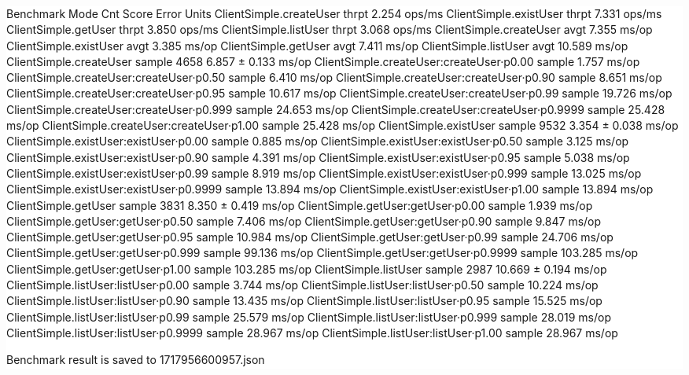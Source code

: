 Benchmark                                     Mode   Cnt    Score   Error   Units
ClientSimple.createUser                      thrpt          2.254          ops/ms
ClientSimple.existUser                       thrpt          7.331          ops/ms
ClientSimple.getUser                         thrpt          3.850          ops/ms
ClientSimple.listUser                        thrpt          3.068          ops/ms
ClientSimple.createUser                       avgt          7.355           ms/op
ClientSimple.existUser                        avgt          3.385           ms/op
ClientSimple.getUser                          avgt          7.411           ms/op
ClientSimple.listUser                         avgt         10.589           ms/op
ClientSimple.createUser                     sample  4658    6.857 ± 0.133   ms/op
ClientSimple.createUser:createUser·p0.00    sample          1.757           ms/op
ClientSimple.createUser:createUser·p0.50    sample          6.410           ms/op
ClientSimple.createUser:createUser·p0.90    sample          8.651           ms/op
ClientSimple.createUser:createUser·p0.95    sample         10.617           ms/op
ClientSimple.createUser:createUser·p0.99    sample         19.726           ms/op
ClientSimple.createUser:createUser·p0.999   sample         24.653           ms/op
ClientSimple.createUser:createUser·p0.9999  sample         25.428           ms/op
ClientSimple.createUser:createUser·p1.00    sample         25.428           ms/op
ClientSimple.existUser                      sample  9532    3.354 ± 0.038   ms/op
ClientSimple.existUser:existUser·p0.00      sample          0.885           ms/op
ClientSimple.existUser:existUser·p0.50      sample          3.125           ms/op
ClientSimple.existUser:existUser·p0.90      sample          4.391           ms/op
ClientSimple.existUser:existUser·p0.95      sample          5.038           ms/op
ClientSimple.existUser:existUser·p0.99      sample          8.919           ms/op
ClientSimple.existUser:existUser·p0.999     sample         13.025           ms/op
ClientSimple.existUser:existUser·p0.9999    sample         13.894           ms/op
ClientSimple.existUser:existUser·p1.00      sample         13.894           ms/op
ClientSimple.getUser                        sample  3831    8.350 ± 0.419   ms/op
ClientSimple.getUser:getUser·p0.00          sample          1.939           ms/op
ClientSimple.getUser:getUser·p0.50          sample          7.406           ms/op
ClientSimple.getUser:getUser·p0.90          sample          9.847           ms/op
ClientSimple.getUser:getUser·p0.95          sample         10.984           ms/op
ClientSimple.getUser:getUser·p0.99          sample         24.706           ms/op
ClientSimple.getUser:getUser·p0.999         sample         99.136           ms/op
ClientSimple.getUser:getUser·p0.9999        sample        103.285           ms/op
ClientSimple.getUser:getUser·p1.00          sample        103.285           ms/op
ClientSimple.listUser                       sample  2987   10.669 ± 0.194   ms/op
ClientSimple.listUser:listUser·p0.00        sample          3.744           ms/op
ClientSimple.listUser:listUser·p0.50        sample         10.224           ms/op
ClientSimple.listUser:listUser·p0.90        sample         13.435           ms/op
ClientSimple.listUser:listUser·p0.95        sample         15.525           ms/op
ClientSimple.listUser:listUser·p0.99        sample         25.579           ms/op
ClientSimple.listUser:listUser·p0.999       sample         28.019           ms/op
ClientSimple.listUser:listUser·p0.9999      sample         28.967           ms/op
ClientSimple.listUser:listUser·p1.00        sample         28.967           ms/op

Benchmark result is saved to 1717956600957.json
